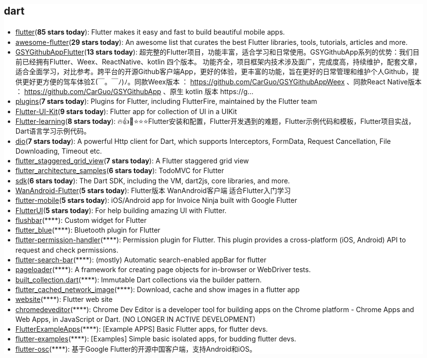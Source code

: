 ## dart
* [flutter](https://github.com/flutter/flutter)(**85 stars today**): Flutter makes it easy and fast to build beautiful mobile apps.
* [awesome-flutter](https://github.com/Solido/awesome-flutter)(**29 stars today**): An awesome list that curates the best Flutter libraries, tools, tutorials, articles and more.
* [GSYGithubAppFlutter](https://github.com/CarGuo/GSYGithubAppFlutter)(**13 stars today**): 超完整的Flutter项目，功能丰富，适合学习和日常使用。GSYGithubApp系列的优势：我们目前已经拥有Flutter、Weex、ReactNative、kotlin 四个版本。 功能齐全，项目框架内技术涉及面广，完成度高，持续维护，配套文章，适合全面学习，对比参考。跨平台的开源Github客户端App，更好的体验，更丰富的功能，旨在更好的日常管理和维护个人Github，提供更好更方便的驾车体验Σ(￣。￣ﾉ)ﾉ。同款Weex版本 ： https://github.com/CarGuo/GSYGithubAppWeex 、同款React Native版本 ： https://github.com/CarGuo/GSYGithubApp 、原生 kotlin 版本 https://g…
* [plugins](https://github.com/flutter/plugins)(**7 stars today**): Plugins for Flutter, including FlutterFire, maintained by the Flutter team
* [Flutter-UI-Kit](https://github.com/iampawan/Flutter-UI-Kit)(**9 stars today**): Flutter app for collection of UI in a UIKit
* [Flutter-learning](https://github.com/AweiLoveAndroid/Flutter-learning)(**8 stars today**): 🔥👍🌟⭐️⭐️⭐️Flutter安装和配置，Flutter开发遇到的难题，Flutter示例代码和模板，Flutter项目实战，Dart语言学习示例代码。
* [dio](https://github.com/flutterchina/dio)(**7 stars today**): A powerful Http client for Dart, which supports Interceptors, FormData, Request Cancellation, File Downloading, Timeout etc.
* [flutter_staggered_grid_view](https://github.com/letsar/flutter_staggered_grid_view)(**7 stars today**): A Flutter staggered grid view
* [flutter_architecture_samples](https://github.com/brianegan/flutter_architecture_samples)(**6 stars today**): TodoMVC for Flutter
* [sdk](https://github.com/dart-lang/sdk)(**6 stars today**): The Dart SDK, including the VM, dart2js, core libraries, and more.
* [WanAndroid-Flutter](https://github.com/canhuah/WanAndroid-Flutter)(**5 stars today**): Flutter版本 WanAndroid客户端 适合Flutter入门学习
* [flutter-mobile](https://github.com/invoiceninja/flutter-mobile)(**5 stars today**): iOS/Android app for Invoice Ninja built with Google Flutter
* [FlutterUI](https://github.com/yumi0629/FlutterUI)(**5 stars today**): For help building amazing UI with Flutter.
* [flushbar](https://github.com/AndreHaueisen/flushbar)(****): Custom widget for Flutter
* [flutter_blue](https://github.com/pauldemarco/flutter_blue)(****): Bluetooth plugin for Flutter
* [flutter-permission-handler](https://github.com/BaseflowIT/flutter-permission-handler)(****): Permission plugin for Flutter. This plugin provides a cross-platform (iOS, Android) API to request and check permissions.
* [flutter-search-bar](https://github.com/ArcticZeroo/flutter-search-bar)(****): (mostly) Automatic search-enabled appBar for flutter
* [pageloader](https://github.com/google/pageloader)(****): A framework for creating page objects for in-browser or WebDriver tests.
* [built_collection.dart](https://github.com/google/built_collection.dart)(****): Immutable Dart collections via the builder pattern.
* [flutter_cached_network_image](https://github.com/renefloor/flutter_cached_network_image)(****): Download, cache and show images in a flutter app
* [website](https://github.com/flutter/website)(****): Flutter web site
* [chromedeveditor](https://github.com/googlearchive/chromedeveditor)(****): Chrome Dev Editor is a developer tool for building apps on the Chrome platform - Chrome Apps and Web Apps, in JavaScript or Dart. (NO LONGER IN ACTIVE DEVELOPMENT)
* [FlutterExampleApps](https://github.com/iampawan/FlutterExampleApps)(****): [Example APPS] Basic Flutter apps, for flutter devs.
* [flutter-examples](https://github.com/nisrulz/flutter-examples)(****): [Examples] Simple basic isolated apps, for budding flutter devs.
* [flutter-osc](https://github.com/yubo725/flutter-osc)(****): 基于Google Flutter的开源中国客户端，支持Android和iOS。
